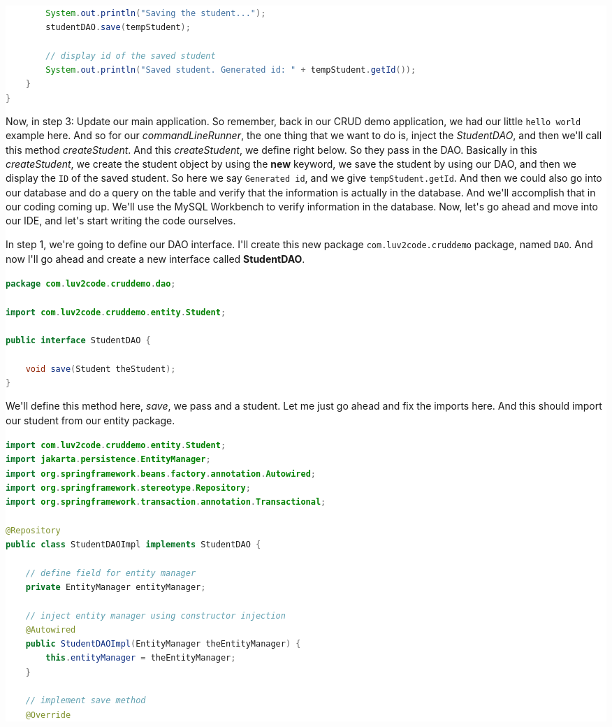 ```java
        System.out.println("Saving the student...");
        studentDAO.save(tempStudent);
        
        // display id of the saved student
        System.out.println("Saved student. Generated id: " + tempStudent.getId());
    }
}
```

Now, in step 3: Update our main application.
So remember, back in our CRUD demo application, we had our little `hello world` example here.
And so for our _commandLineRunner_, the one thing
that we want to do is, inject the _StudentDAO_,
and then we'll call this method _createStudent_.
And this _createStudent_, we define right below.
So they pass in the DAO.
Basically in this _createStudent_,
we create the student object by using the **new** keyword,
we save the student by using our DAO, and then we display the `ID` of the saved student.
So here we say `Generated id`, and we give `tempStudent.getId`.
And then we could also go into our database and do a query on the table
and verify that the information is actually in the database.
And we'll accomplish that in our coding coming up.
We'll use the MySQL Workbench to verify information in the database.
Now, let's go ahead and move into our IDE, and let's start writing the code ourselves.

In step 1, we're going to define our DAO interface.
I'll create this new package `com.luv2code.cruddemo` package, named `DAO`.
And now I'll go ahead and create a new interface called **StudentDAO**.

```java
package com.luv2code.cruddemo.dao;

import com.luv2code.cruddemo.entity.Student;

public interface StudentDAO {
    
    void save(Student theStudent);
}
```

We'll define this method here, _save_, we pass and a student.
Let me just go ahead and fix the imports here.
And this should import our student from our entity package.

```java
import com.luv2code.cruddemo.entity.Student;
import jakarta.persistence.EntityManager;
import org.springframework.beans.factory.annotation.Autowired;
import org.springframework.stereotype.Repository;
import org.springframework.transaction.annotation.Transactional;

@Repository
public class StudentDAOImpl implements StudentDAO {
    
    // define field for entity manager
    private EntityManager entityManager;
    
    // inject entity manager using constructor injection
    @Autowired
    public StudentDAOImpl(EntityManager theEntityManager) {
        this.entityManager = theEntityManager;
    }
    
    // implement save method
    @Override
```
